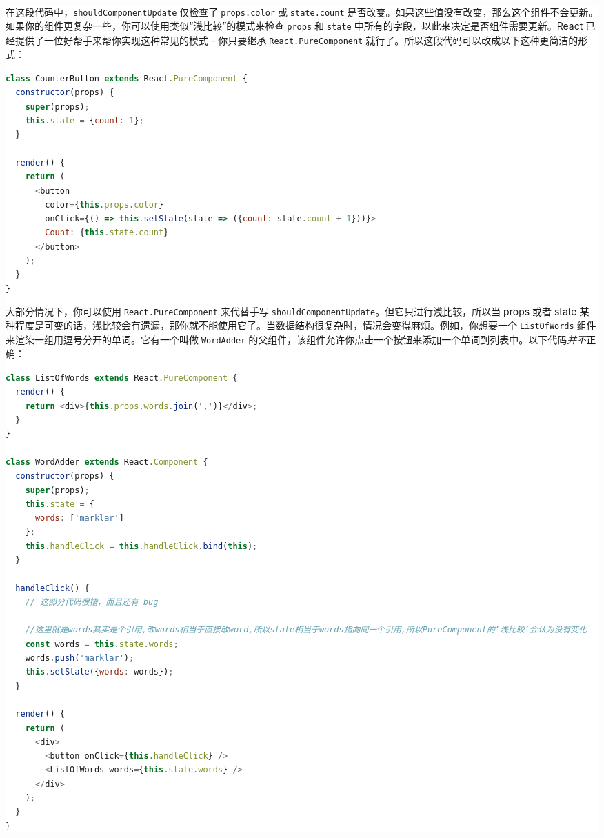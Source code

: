 在这段代码中，`shouldComponentUpdate` 仅检查了 `props.color` 或 `state.count` 是否改变。如果这些值没有改变，那么这个组件不会更新。如果你的组件更复杂一些，你可以使用类似“浅比较”的模式来检查 `props` 和 `state` 中所有的字段，以此来决定是否组件需要更新。React 已经提供了一位好帮手来帮你实现这种常见的模式 - 你只要继承 `React.PureComponent` 就行了。所以这段代码可以改成以下这种更简洁的形式：

```js
class CounterButton extends React.PureComponent {
  constructor(props) {
    super(props);
    this.state = {count: 1};
  }

  render() {
    return (
      <button
        color={this.props.color}
        onClick={() => this.setState(state => ({count: state.count + 1}))}>
        Count: {this.state.count}
      </button>
    );
  }
}
```

大部分情况下，你可以使用 `React.PureComponent` 来代替手写 `shouldComponentUpdate`。但它只进行浅比较，所以当 props 或者 state 某种程度是可变的话，浅比较会有遗漏，那你就不能使用它了。当数据结构很复杂时，情况会变得麻烦。例如，你想要一个 `ListOfWords` 组件来渲染一组用逗号分开的单词。它有一个叫做 `WordAdder` 的父组件，该组件允许你点击一个按钮来添加一个单词到列表中。以下代码*并不*正确：

```js
class ListOfWords extends React.PureComponent {
  render() {
    return <div>{this.props.words.join(',')}</div>;
  }
}

class WordAdder extends React.Component {
  constructor(props) {
    super(props);
    this.state = {
      words: ['marklar']
    };
    this.handleClick = this.handleClick.bind(this);
  }

  handleClick() {
    // 这部分代码很糟，而且还有 bug
    
    //这里就是words其实是个引用,改words相当于直接改word,所以state相当于words指向同一个引用,所以PureComponent的‘浅比较’会认为没有变化
    const words = this.state.words;
    words.push('marklar');
    this.setState({words: words});
  }

  render() {
    return (
      <div>
        <button onClick={this.handleClick} />
        <ListOfWords words={this.state.words} />
      </div>
    );
  }
}
```
